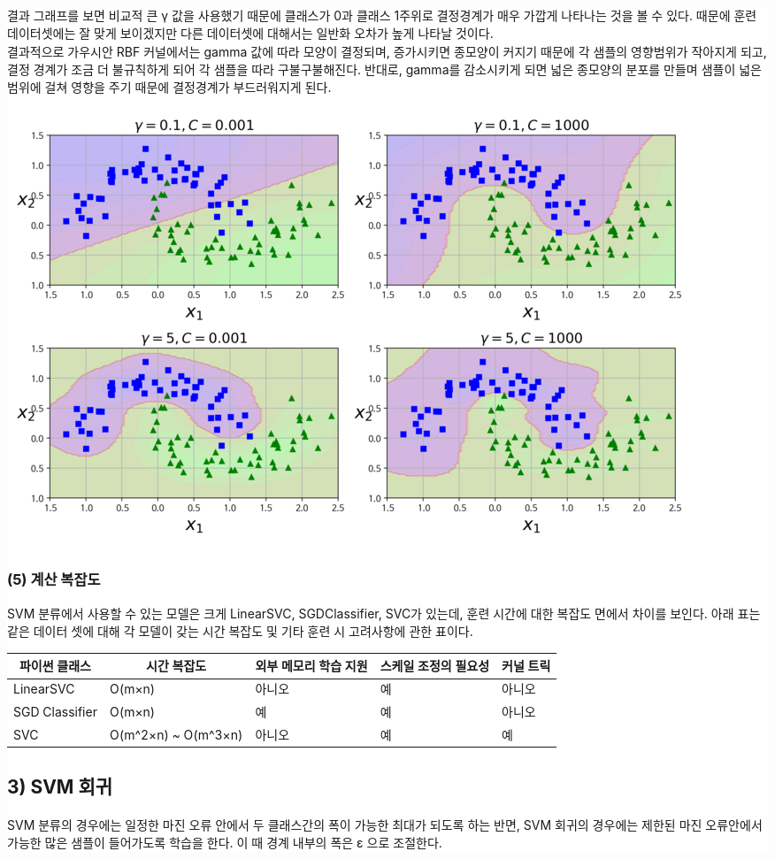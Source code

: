 결과 그래프를 보면 비교적 큰 γ 값을 사용했기 때문에 클래스가 0과 클래스 1주위로 결정경계가 매우 가깝게 나타나는 것을 볼 수 있다. 때문에 훈련 데이터셋에는 잘 맞게 보이겠지만 다른 데이터셋에 대해서는 일반화 오차가 높게 나타날 것이다.<br>
결과적으로 가우시안 RBF 커널에서는 gamma 값에 따라 모양이 결정되며, 증가시키면 종모양이 커지기 때문에 각 샘플의 영향범위가 작아지게 되고, 결정 경계가 조금 더 불규칙하게 되어 각 샘플을 따라 구불구불해진다. 반대로, gamma를 감소시키게 되면 넓은 종모양의 분포를 만들며 샘플이 넓은 범위에 걸쳐 영향을 주기 때문에 결정경계가 부드러워지게 된다.<br>

![RBF방사함수 별 비교](/images/2019-08-27-python_machine_learning-chapter3-svm/8_moons_rbf_svc_plot.jpg)

### (5) 계산 복잡도
SVM 분류에서 사용할 수 있는 모델은 크게 LinearSVC, SGDClassifier, SVC가 있는데, 훈련 시간에 대한 복잡도 면에서 차이를 보인다. 아래 표는 같은 데이터 셋에 대해 각 모델이 갖는 시간 복잡도 및 기타 훈련 시 고려사항에 관한 표이다.<br>

|파이썬 클래스|시간 복잡도|외부 메모리 학습 지원|스케일 조정의 필요성|커널 트릭|
|---|---|---|---|---|
|LinearSVC|O(m×n)|아니오|예|아니오|
|SGD Classifier|O(m×n)|예|예|아니오|
|SVC|O(m^2×n) ~ O(m^3×n)|아니오|예|예|


## 3) SVM 회귀
SVM 분류의 경우에는 일정한 마진 오류 안에서 두 클래스간의 폭이 가능한 최대가 되도록 하는 반면, SVM 회귀의 경우에는 제한된 마진 오류안에서 가능한 많은 샘플이 들어가도록 학습을 한다. 이 때 경계 내부의 폭은 ε 으로 조절한다.<br>
